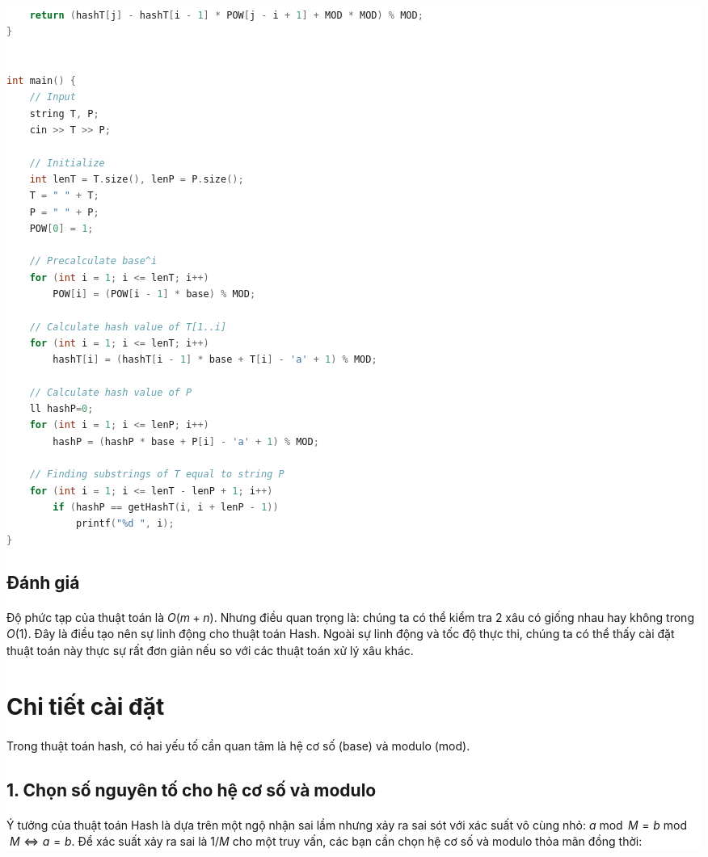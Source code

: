 ```cpp
    return (hashT[j] - hashT[i - 1] * POW[j - i + 1] + MOD * MOD) % MOD;
}


int main() {
    // Input
    string T, P;
    cin >> T >> P;

    // Initialize
    int lenT = T.size(), lenP = P.size();
    T = " " + T;
    P = " " + P;
    POW[0] = 1;

    // Precalculate base^i
    for (int i = 1; i <= lenT; i++)
        POW[i] = (POW[i - 1] * base) % MOD;

    // Calculate hash value of T[1..i]
    for (int i = 1; i <= lenT; i++)
        hashT[i] = (hashT[i - 1] * base + T[i] - 'a' + 1) % MOD;

    // Calculate hash value of P
    ll hashP=0;
    for (int i = 1; i <= lenP; i++)
        hashP = (hashP * base + P[i] - 'a' + 1) % MOD;

    // Finding substrings of T equal to string P
    for (int i = 1; i <= lenT - lenP + 1; i++)
        if (hashP == getHashT(i, i + lenP - 1))
            printf("%d ", i);
}
```

## Đánh giá

Độ phức tạp của thuật toán là $O(m + n)$. Nhưng điều quan trọng là: chúng ta có thể kiểm tra 2 xâu có giống nhau hay không trong $O(1)$. Đây là điều tạo nên sự linh động cho thuật toán Hash. Ngoài sự linh động và tốc độ thực thi, chúng ta có thể thấy cài đặt thuật toán này thực sự rất đơn giản nếu so với các thuật toán xử lý xâu khác.

# Chi tiết cài đặt

Trong thuật toán hash, có hai yếu tố cần quan tâm là hệ cơ số (base) và modulo (mod).

## 1. Chọn số nguyên tố cho hệ cơ số và modulo

Ý tưởng của thuật toán Hash là dựa trên một ngộ nhận sai lầm nhưng xảy ra sai sót với xác suất vô cùng nhỏ: $a \bmod M = b \bmod M \iff a = b$. Để xác suất xảy ra sai là $1/M$ cho một truy vấn, các bạn cần chọn hệ cơ số và modulo thỏa mãn đồng thời:
